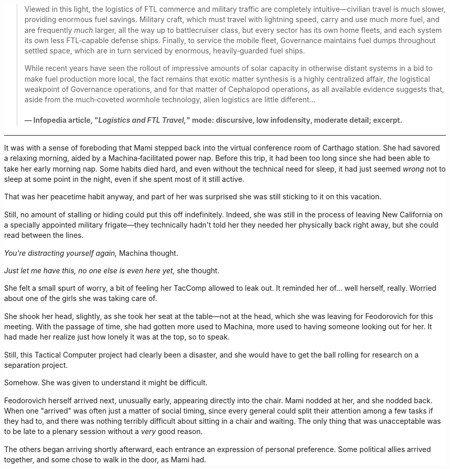 > Viewed in this light, the logistics of FTL commerce and military traffic are completely intuitive—civilian travel is much slower, providing enormous fuel savings. Military craft, which must travel with lightning speed, carry and use much more fuel, and are frequently *much* larger, all the way up to battlecruiser class, but every sector has its own home fleets, and each system its own less FTL‐capable defense ships. Finally, to service the mobile fleet, Governance maintains fuel dumps throughout settled space, which are in turn serviced by enormous, heavily‐guarded fuel ships.
>
> While recent years have seen the rollout of impressive amounts of solar capacity in otherwise distant systems in a bid to make fuel production more local, the fact remains that exotic matter synthesis is a highly centralized affair, *the* logistical weakpoint of Governance operations, and for that matter of Cephalopod operations, as all available evidence suggests that, aside from the much‐coveted wormhole technology, alien logistics are little different…
>
> #### — Infopedia article, "*Logistics and FTL Travel,*" mode: discursive, low infodensity, moderate detail; excerpt.

---

It was with a sense of foreboding that Mami stepped back into the virtual conference room of Carthago station. She had savored a relaxing morning, aided by a Machina‐facilitated power nap. Before this trip, it had been too long since she had been able to take her early morning nap. Some habits died hard, and even without the technical need for sleep, it had just seemed *wrong* not to sleep at some point in the night, even if she spent most of it still active.

That was her peacetime habit anyway, and part of her was surprised she was still sticking to it on this vacation.

Still, no amount of stalling or hiding could put this off indefinitely. Indeed, she was still in the process of leaving New California on a specially appointed military frigate—they technically hadn't told her they needed her physically back right away, but she could read between the lines.

*You're distracting yourself again,* Machina thought.

*Just let me have this, no one else is even here yet,* she thought.

She felt a small spurt of worry, a bit of feeling her TacComp allowed to leak out. It reminded her of… well herself, really. Worried about one of the girls she was taking care of.

She shook her head, slightly, as she took her seat at the table—not at the head, which she was leaving for Feodorovich for this meeting. With the passage of time, she had gotten more used to Machina, more used to having someone looking out for her. It had made her realize just how lonely it was at the top, so to speak.

Still, this Tactical Computer project had clearly been a disaster, and she would have to get the ball rolling for research on a separation project.

Somehow. She was given to understand it might be difficult.

Feodorovich herself arrived next, unusually early, appearing directly into the chair. Mami nodded at her, and she nodded back. When one "arrived" was often just a matter of social timing, since every general could split their attention among a few tasks if they had to, and there was nothing terribly difficult about sitting in a chair and waiting. The only thing that was unacceptable was to be late to a plenary session without a *very* good reason.

The others began arriving shortly afterward, each entrance an expression of personal preference. Some political allies arrived together, and some chose to walk in the door, as Mami had.
